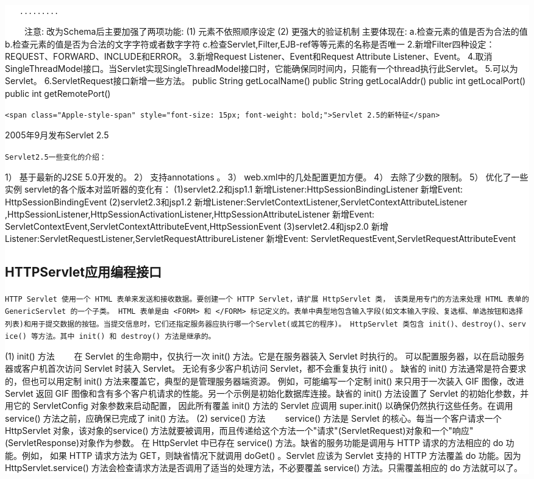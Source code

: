   
  
    　　.........
  
  
  <div id="lemmaContent-0">
    　　</web-app>
 注意: 改为Schema后主要加强了两项功能:
 (1) 元素不依照顺序设定
 (2) 更强大的验证机制
 主要体现在:
 a.检查元素的值是否为合法的值
 b.检查元素的值是否为合法的文字字符或者数字字符
 c.检查Servlet,Filter,EJB-ref等等元素的名称是否唯一
 2.新增Filter四种设定：REQUEST、FORWARD、INCLUDE和ERROR。
 3.新增Request Listener、Event和Request Attribute Listener、Event。
 4.取消SingleThreadModel接口。当Servlet实现SingleThreadModel接口时，它能确保同时间内，只能有一个thread执行此Servlet。
 5.<welcome-file-list>可以为Servlet。
 6.ServletRequest接口新增一些方法。
 public String getLocalName()
 public String getLocalAddr()
 public int getLocalPort()
 public int getRemotePort()
  
  
  
    <span class="Apple-style-span" style="font-size: 15px; font-weight: bold;">Servlet 2.5的新特征</span>
 2005年9月发布Servlet 2.5
  
  
  
    Servlet2.5一些变化的介绍：
 1） 基于最新的J2SE 5.0开发的。
 2） 支持annotations 。
 3） web.xml中的几处配置更加方便。
 4） 去除了少数的限制。
 5） 优化了一些实例
 servlet的各个版本对监听器的变化有：
 (1)servlet2.2和jsp1.1
 新增Listener:HttpSessionBindingListener
 新增Event: HttpSessionBindingEvent
 (2)servlet2.3和jsp1.2
 新增Listener:ServletContextListener,ServletContextAttributeListener
 ,HttpSessionListener,HttpSessionActivationListener,HttpSessionAttributeListener
 新增Event: ServletContextEvent,ServletContextAttributeEvent,HttpSessionEvent
 (3)servlet2.4和jsp2.0
 新增Listener:ServletRequestListener,ServletRequestAttribureListener
 新增Event: ServletRequestEvent,ServletRequestAttributeEvent
  
  
  <h2>
    HTTPServlet应用编程接口
  </h2>
  
  
    HTTP Servlet 使用一个 HTML 表单来发送和接收数据。要创建一个 HTTP Servlet，请扩展 HttpServlet 类， 该类是用专门的方法来处理 HTML 表单的 GenericServlet 的一个子类。 HTML 表单是由 <FORM> 和 </FORM> 标记定义的。表单中典型地包含输入字段(如文本输入字段、复选框、单选按钮和选择列表)和用于提交数据的按钮。当提交信息时，它们还指定服务器应执行哪一个Servlet(或其它的程序)。 HttpServlet 类包含 init()、destroy()、service() 等方法。其中 init() 和 destroy() 方法是继承的。
 (1) init() 方法
 　　在 Servlet 的生命期中，仅执行一次 init() 方法。它是在服务器装入 Servlet 时执行的。 可以配置服务器，以在启动服务器或客户机首次访问 Servlet 时装入 Servlet。 无论有多少客户机访问 Servlet，都不会重复执行 init() 。
 缺省的 init() 方法通常是符合要求的，但也可以用定制 init() 方法来覆盖它，典型的是管理服务器端资源。 例如，可能编写一个定制 init() 来只用于一次装入 GIF 图像，改进 Servlet 返回 GIF 图像和含有多个客户机请求的性能。另一个示例是初始化数据库连接。缺省的 init() 方法设置了 Servlet 的初始化参数，并用它的 ServletConfig 对象参数来启动配置， 因此所有覆盖 init() 方法的 Servlet 应调用 super.init() 以确保仍然执行这些任务。在调用 service() 方法之前，应确保已完成了 init() 方法。
 (2) service() 方法
 　　service() 方法是 Servlet 的核心。每当一个客户请求一个HttpServlet 对象，该对象的service() 方法就要被调用，而且传递给这个方法一个"请求"(ServletRequest)对象和一个"响应"(ServletResponse)对象作为参数。 在 HttpServlet 中已存在 service() 方法。缺省的服务功能是调用与 HTTP 请求的方法相应的 do 功能。例如， 如果 HTTP 请求方法为 GET，则缺省情况下就调用 doGet() 。Servlet 应该为 Servlet 支持的 HTTP 方法覆盖 do 功能。因为 HttpServlet.service() 方法会检查请求方法是否调用了适当的处理方法，不必要覆盖 service() 方法。只需覆盖相应的 do 方法就可以了。